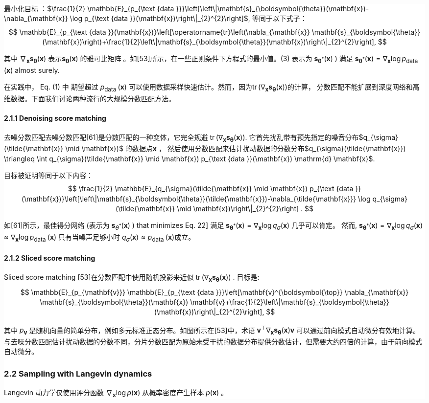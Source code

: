 最小化目标 ：$\frac{1}{2} \mathbb{E}_{p_{\text {data }}}\left[\left\|\mathbf{s}_{\boldsymbol{\theta}}(\mathbf{x})-\nabla_{\mathbf{x}} \log p_{\text {data }}(\mathbf{x})\right\|_{2}^{2}\right]$, 等同于以下式子：
$$
\mathbb{E}_{p_{\text {data }}(\mathbf{x})}\left[\operatorname{tr}\left(\nabla_{\mathbf{x}} \mathbf{s}_{\boldsymbol{\theta}}(\mathbf{x})\right)+\frac{1}{2}\left\|\mathbf{s}_{\boldsymbol{\theta}}(\mathbf{x})\right\|_{2}^{2}\right],
$$

其中 $\nabla_{\mathbf{x}} \mathbf{s}_{\boldsymbol{\theta}}(\mathbf{x})$ 表示$\mathbf{s}_{\boldsymbol{\theta}}(\mathbf{x})$ 的雅可比矩阵 。如[53]所示，在一些正则条件下方程式的最小值。(3) 表示为 $\mathbf{s}_{\boldsymbol{\theta}^{*}}(\mathbf{x})$ ) 满足 $\mathbf{s}_{\boldsymbol{\theta}^{*}}(\mathbf{x})=\nabla_{\mathbf{x}} \log p_{\text {data }}(\mathbf{x})$ almost surely.

在实践中， Eq. (1) 中 期望超过 $p_{\text {data }}(\mathbf{x})$ 可以使用数据采样快速估计。然而，因为$\operatorname{tr}\left(\nabla_{\mathbf{x}} \mathbf{s}_{\boldsymbol{\theta}}(\mathbf{x})\right)$的计算， 分数匹配不能扩展到深度网络和高维数据。下面我们讨论两种流行的大规模分数匹配方法。

#### 2.1.1 Denoising score matching

去噪分数匹配去噪分数匹配[61]是分数匹配的一种变体，它完全规避 $\operatorname{tr}\left(\nabla_{\mathbf{x}} \mathbf{s}_{\boldsymbol{\theta}}(\mathbf{x})\right)$. 它首先扰乱带有预先指定的噪音分布$q_{\sigma}(\tilde{\mathbf{x}} \mid \mathbf{x})$ 的数据点$\mathbf{x}$ ， 然后使用分数匹配来估计扰动数据的分数分布$q_{\sigma}(\tilde{\mathbf{x}}) \triangleq \int q_{\sigma}(\tilde{\mathbf{x}} \mid \mathbf{x}) p_{\text {data }}(\mathbf{x}) \mathrm{d} \mathbf{x}$. 

目标被证明等同于以下内容：
$$
\frac{1}{2} \mathbb{E}_{q_{\sigma}(\tilde{\mathbf{x}} \mid \mathbf{x}) p_{\text {data }}(\mathbf{x})}\left[\left\|\mathbf{s}_{\boldsymbol{\theta}}(\tilde{\mathbf{x}})-\nabla_{\tilde{\mathbf{x}}} \log q_{\sigma}(\tilde{\mathbf{x}} \mid \mathbf{x})\right\|_{2}^{2}\right] .
$$

如[61]所示，最佳得分网络 (表示为 $\mathbf{s}_{\theta^{*}}(\mathbf{x})$ ) that minimizes Eq. 22] 满足 $\mathbf{s}_{\boldsymbol{\theta}^{*}}(\mathbf{x})=\nabla_{\mathbf{x}} \log q_{\sigma}(\mathbf{x})$ 几乎可以肯定。  然而, $\mathbf{s}_{\boldsymbol{\theta}^{*}}(\mathbf{x})=\nabla_{\mathbf{x}} \log q_{\sigma}(\mathbf{x}) \approx \nabla_{\mathbf{x}} \log p_{\text {data }}(\mathbf{x})$  只有当噪声足够小时 $q_{\sigma}(\mathbf{x}) \approx p_{\text {data }}(\mathbf{x})$成立。

#### 2.1.2 Sliced score matching

Sliced score matching [53]在分数匹配中使用随机投影来近似 $\operatorname{tr}\left(\nabla_{\mathbf{x}} \mathbf{s}_{\boldsymbol{\theta}}(\mathbf{x})\right)$ . 目标是:
$$
\mathbb{E}_{p_{\mathbf{v}}} \mathbb{E}_{p_{\text {data }}}\left[\mathbf{v}^{\boldsymbol{\top}} \nabla_{\mathbf{x}} \mathbf{s}_{\boldsymbol{\theta}}(\mathbf{x}) \mathbf{v}+\frac{1}{2}\left\|\mathbf{s}_{\boldsymbol{\theta}}(\mathbf{x})\right\|_{2}^{2}\right],
$$

其中 $p_{\mathbf{v}}$ 是随机向量的简单分布，例如多元标准正态分布。如图所示在[53]中，术语  $\mathbf{v}^{\top} \nabla_{\mathbf{x}} \mathbf{s}_{\boldsymbol{\theta}}(\mathbf{x}) \mathbf{v}$ 可以通过前向模式自动微分有效地计算。与去噪分数匹配估计扰动数据的分数不同，分片分数匹配为原始未受干扰的数据分布提供分数估计，但需要大约四倍的计算，由于前向模式自动微分。

### 2.2 Sampling with Langevin dynamics

Langevin 动力学仅使用评分函数 $\nabla_{\mathbf{x}} \log p(\mathbf{x})$ 从概率密度产生样本  $p(\mathbf{x})$  。
